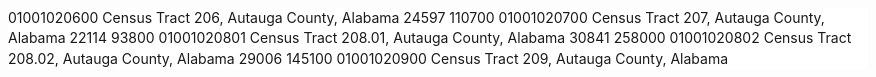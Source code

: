 </tr>
<tr>
<td style="text-align:left;">
01001020600
</td>
<td style="text-align:left;">
Census Tract 206, Autauga County, Alabama
</td>
<td style="text-align:right;">
24597
</td>
<td style="text-align:right;">
110700
</td>
</tr>
<tr>
<td style="text-align:left;">
01001020700
</td>
<td style="text-align:left;">
Census Tract 207, Autauga County, Alabama
</td>
<td style="text-align:right;">
22114
</td>
<td style="text-align:right;">
93800
</td>
</tr>
<tr>
<td style="text-align:left;">
01001020801
</td>
<td style="text-align:left;">
Census Tract 208.01, Autauga County, Alabama
</td>
<td style="text-align:right;">
30841
</td>
<td style="text-align:right;">
258000
</td>
</tr>
<tr>
<td style="text-align:left;">
01001020802
</td>
<td style="text-align:left;">
Census Tract 208.02, Autauga County, Alabama
</td>
<td style="text-align:right;">
29006
</td>
<td style="text-align:right;">
145100
</td>
</tr>
<tr>
<td style="text-align:left;">
01001020900
</td>
<td style="text-align:left;">
Census Tract 209, Autauga County, Alabama
</td>
